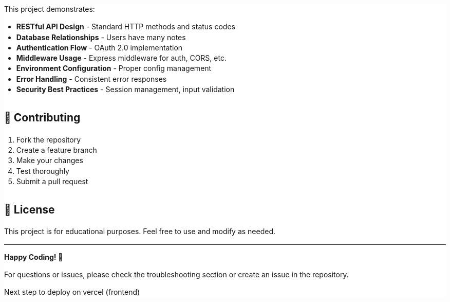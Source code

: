 This project demonstrates:

- **RESTful API Design** - Standard HTTP methods and status codes
- **Database Relationships** - Users have many notes
- **Authentication Flow** - OAuth 2.0 implementation
- **Middleware Usage** - Express middleware for auth, CORS, etc.
- **Environment Configuration** - Proper config management
- **Error Handling** - Consistent error responses
- **Security Best Practices** - Session management, input validation

## 🤝 Contributing

1. Fork the repository
2. Create a feature branch
3. Make your changes
4. Test thoroughly
5. Submit a pull request

## 📄 License

This project is for educational purposes. Feel free to use and modify as needed.

---

**Happy Coding! 🎉**

For questions or issues, please check the troubleshooting section or create an issue in the repository.

Next step to deploy on vercel (frontend)
